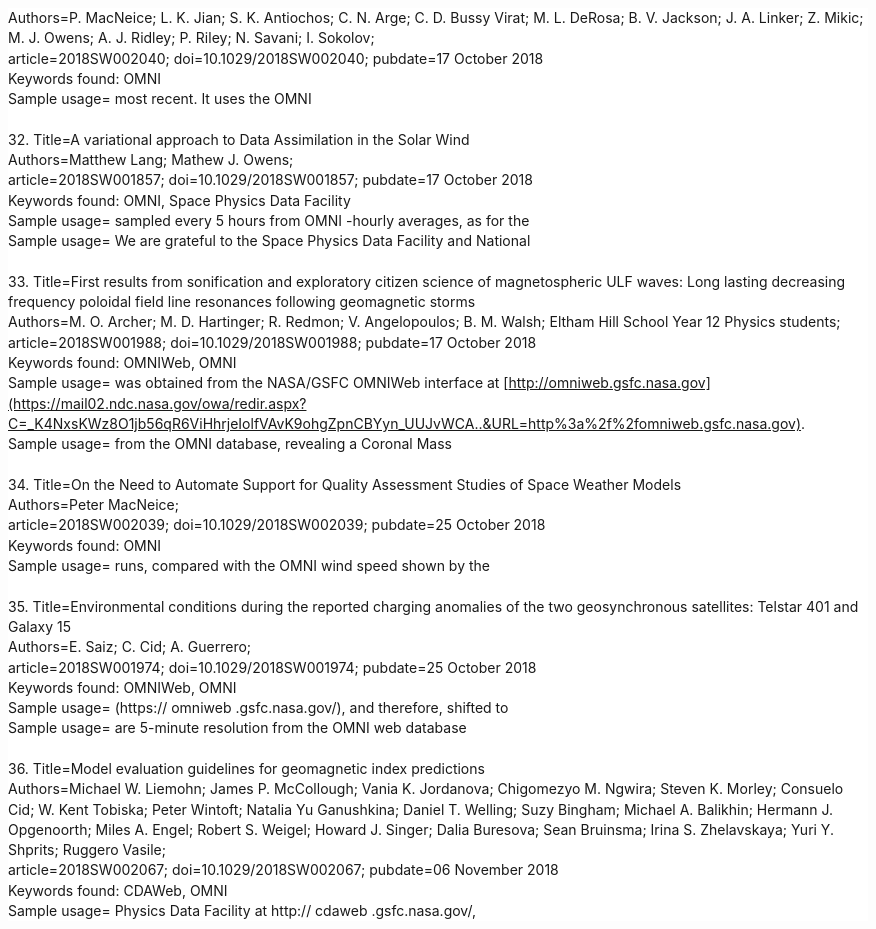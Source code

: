  Authors=P. MacNeice; L. K. Jian; S. K. Antiochos; C. N. Arge; C. D.
Bussy Virat; M. L. DeRosa; B. V. Jackson; J. A. Linker; Z. Mikic; M. J.
Owens; A. J. Ridley; P. Riley; N. Savani; I. Sokolov; \
 article=2018SW002040; doi=10.1029/2018SW002040; pubdate=17 October
2018\
 Keywords found: OMNI\
 Sample usage= most recent. It uses the OMNI \
 \
 32. Title=A variational approach to Data Assimilation in the Solar
Wind\
 Authors=Matthew Lang; Mathew J. Owens; \
 article=2018SW001857; doi=10.1029/2018SW001857; pubdate=17 October
2018\
 Keywords found: OMNI, Space Physics Data Facility\
 Sample usage= sampled every 5 hours from OMNI -hourly averages, as for
the \
 Sample usage= We are grateful to the Space Physics Data Facility and
National \
 \
 33. Title=First results from sonification and exploratory citizen
science of magnetospheric ULF waves: Long lasting decreasing frequency
poloidal field line resonances following geomagnetic storms\
 Authors=M. O. Archer; M. D. Hartinger; R. Redmon; V. Angelopoulos; B.
M. Walsh; Eltham Hill School Year 12 Physics students; \
 article=2018SW001988; doi=10.1029/2018SW001988; pubdate=17 October
2018\
 Keywords found: OMNIWeb, OMNI\
 Sample usage= was obtained from the NASA/GSFC OMNIWeb interface at
[http://omniweb.gsfc.nasa.gov](https://mail02.ndc.nasa.gov/owa/redir.aspx?C=_K4NxsKWz8O1jb56qR6ViHhrjeIolfVAvK9ohgZpnCBYyn_UUJvWCA..&URL=http%3a%2f%2fomniweb.gsfc.nasa.gov).
\
 Sample usage= from the OMNI database, revealing a Coronal Mass \
 \
 34. Title=On the Need to Automate Support for Quality Assessment
Studies of Space Weather Models\
 Authors=Peter MacNeice; \
 article=2018SW002039; doi=10.1029/2018SW002039; pubdate=25 October
2018\
 Keywords found: OMNI\
 Sample usage= runs, compared with the OMNI wind speed shown by the \
 \
 35. Title=Environmental conditions during the reported charging
anomalies of the two geosynchronous satellites: Telstar 401 and Galaxy
15\
 Authors=E. Saiz; C. Cid; A. Guerrero; \
 article=2018SW001974; doi=10.1029/2018SW001974; pubdate=25 October
2018\
 Keywords found: OMNIWeb, OMNI\
 Sample usage= (https:// omniweb .gsfc.nasa.gov/), and therefore,
shifted to \
 Sample usage= are 5-minute resolution from the OMNI web database \
 \
 36. Title=Model evaluation guidelines for geomagnetic index
predictions\
 Authors=Michael W. Liemohn; James P. McCollough; Vania K. Jordanova;
Chigomezyo M. Ngwira; Steven K. Morley; Consuelo Cid; W. Kent Tobiska;
Peter Wintoft; Natalia Yu Ganushkina; Daniel T. Welling; Suzy Bingham;
Michael A. Balikhin; Hermann J. Opgenoorth; Miles A. Engel; Robert S.
Weigel; Howard J. Singer; Dalia Buresova; Sean Bruinsma; Irina S.
Zhelavskaya; Yuri Y. Shprits; Ruggero Vasile; \
 article=2018SW002067; doi=10.1029/2018SW002067; pubdate=06 November
2018\
 Keywords found: CDAWeb, OMNI \
 Sample usage= Physics Data Facility at http:// cdaweb .gsfc.nasa.gov/,